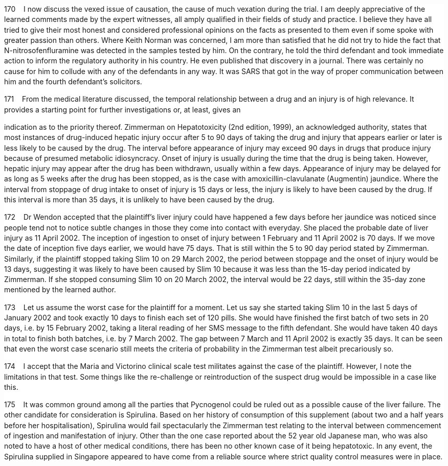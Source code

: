 170    I now discuss the vexed issue of causation, the cause of much vexation during the trial. I am deeply appreciative of the learned comments made by the expert witnesses, all amply qualified in their fields of study and practice. I believe they have all tried to give their most honest and considered professional opinions on the facts as presented to them even if some spoke with greater passion than others. Where Keith Norman was concerned, I am more than satisfied that he did not try to hide the fact that N-nitrosofenfluramine was detected in the samples tested by him. On the contrary, he told the third defendant and took immediate action to inform the regulatory authority in his country. He even published that discovery in a journal. There was certainly no cause for him to collude with any of the defendants in any way. It was SARS that got in the way of proper communication between him and the fourth defendant’s solicitors. 

171    From the medical literature discussed, the temporal relationship between a drug and an injury is of high relevance. It provides a starting point for further investigations or, at least, gives an 

indication as to the priority thereof. Zimmerman on Hepatotoxicity (2nd edition, 1999), an acknowledged authority, states that most instances of drug-induced hepatic injury occur after 5 to 90 days of taking the drug and injury that appears earlier or later is less likely to be caused by the drug. The interval before appearance of injury may exceed 90 days in drugs that produce injury because of presumed metabolic idiosyncracy. Onset of injury is usually during the time that the drug is being taken. However, hepatic injury may appear after the drug has been withdrawn, usually within a few days. Appearance of injury may be delayed for as long as 5 weeks after the drug has been stopped, as is the case with amoxicillin-clavulanate (Augmentin) jaundice. Where the interval from stoppage of drug intake to onset of injury is 15 days or less, the injury is likely to have been caused by the drug. If this interval is more than 35 days, it is unlikely to have been caused by the drug. 

172    Dr Wendon accepted that the plaintiff’s liver injury could have happened a few days before her jaundice was noticed since people tend not to notice subtle changes in those they come into contact with everyday. She placed the probable date of liver injury as 11 April 2002. The inception of ingestion to onset of injury between 1 February and 11 April 2002 is 70 days. If we move the date of inception five days earlier, we would have 75 days. That is still within the 5 to 90 day period stated by Zimmerman. Similarly, if the plaintiff stopped taking Slim 10 on 29 March 2002, the period between stoppage and the onset of injury would be 13 days, suggesting it was likely to have been caused by Slim 10 because it was less than the 15-day period indicated by Zimmerman. If she stopped consuming Slim 10 on 20 March 2002, the interval would be 22 days, still within the 35-day zone mentioned by the learned author. 

173    Let us assume the worst case for the plaintiff for a moment. Let us say she started taking Slim 10 in the last 5 days of January 2002 and took exactly 10 days to finish each set of 120 pills. She would have finished the first batch of two sets in 20 days, i.e. by 15 February 2002, taking a literal reading of her SMS message to the fifth defendant. She would have taken 40 days in total to finish both batches, i.e. by 7 March 2002. The gap between 7 March and 11 April 2002 is exactly 35 days. It can be seen that even the worst case scenario still meets the criteria of probability in the Zimmerman test albeit precariously so. 


174    I accept that the Maria and Victorino clinical scale test militates against the case of the plaintiff. However, I note the limitations in that test. Some things like the re-challenge or reintroduction of the suspect drug would be impossible in a case like this. 

175    It was common ground among all the parties that Pycnogenol could be ruled out as a possible cause of the liver failure. The other candidate for consideration is Spirulina. Based on her history of consumption of this supplement (about two and a half years before her hospitalisation), Spirulina would fail spectacularly the Zimmerman test relating to the interval between commencement of ingestion and manifestation of injury. Other than the one case reported about the 52 year old Japanese man, who was also noted to have a host of other medical conditions, there has been no other known case of it being hepatotoxic. In any event, the Spirulina supplied in Singapore appeared to have come from a reliable source where strict quality control measures were in place. 
